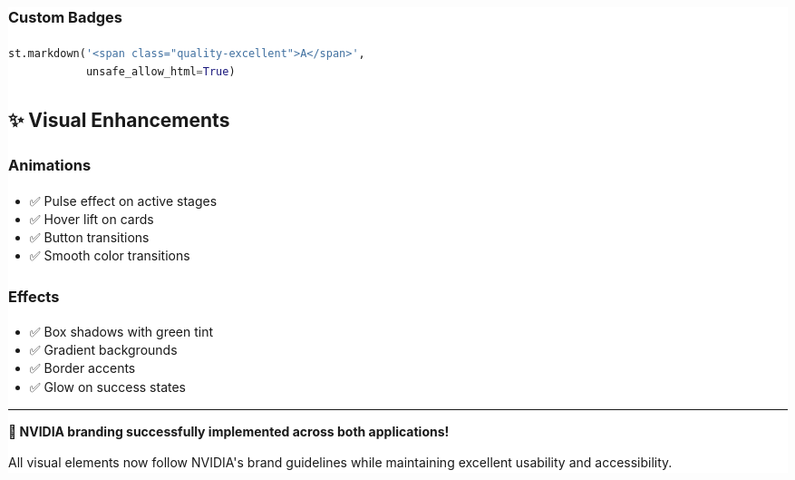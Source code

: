 ### Custom Badges
```python
st.markdown('<span class="quality-excellent">A</span>', 
            unsafe_allow_html=True)
```

## ✨ Visual Enhancements

### Animations
- ✅ Pulse effect on active stages
- ✅ Hover lift on cards
- ✅ Button transitions
- ✅ Smooth color transitions

### Effects
- ✅ Box shadows with green tint
- ✅ Gradient backgrounds
- ✅ Border accents
- ✅ Glow on success states

---

**🎉 NVIDIA branding successfully implemented across both applications!**

All visual elements now follow NVIDIA's brand guidelines while maintaining excellent usability and accessibility.
